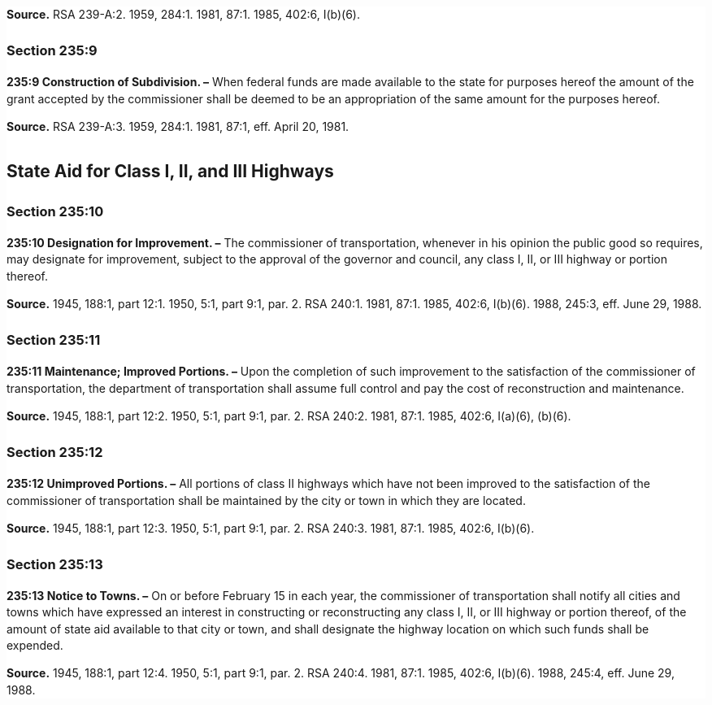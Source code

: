 **Source.** RSA 239-A:2. 1959, 284:1. 1981, 87:1. 1985, 402:6, I(b)(6).

### Section 235:9

 **235:9 Construction of Subdivision. –** When federal funds are made
available to the state for purposes hereof the amount of the grant
accepted by the commissioner shall be deemed to be an appropriation of
the same amount for the purposes hereof.

**Source.** RSA 239-A:3. 1959, 284:1. 1981, 87:1, eff. April 20, 1981.

State Aid for Class I, II, and III Highways
-------------------------------------------

### Section 235:10

 **235:10 Designation for Improvement. –** The commissioner of
transportation, whenever in his opinion the public good so requires, may
designate for improvement, subject to the approval of the governor and
council, any class I, II, or III highway or portion thereof.

**Source.** 1945, 188:1, part 12:1. 1950, 5:1, part 9:1, par. 2. RSA
240:1. 1981, 87:1. 1985, 402:6, I(b)(6). 1988, 245:3, eff. June 29,
1988.

### Section 235:11

 **235:11 Maintenance; Improved Portions. –** Upon the completion of
such improvement to the satisfaction of the commissioner of
transportation, the department of transportation shall assume full
control and pay the cost of reconstruction and maintenance.

**Source.** 1945, 188:1, part 12:2. 1950, 5:1, part 9:1, par. 2. RSA
240:2. 1981, 87:1. 1985, 402:6, I(a)(6), (b)(6).

### Section 235:12

 **235:12 Unimproved Portions. –** All portions of class II highways
which have not been improved to the satisfaction of the commissioner of
transportation shall be maintained by the city or town in which they are
located.

**Source.** 1945, 188:1, part 12:3. 1950, 5:1, part 9:1, par. 2. RSA
240:3. 1981, 87:1. 1985, 402:6, I(b)(6).

### Section 235:13

 **235:13 Notice to Towns. –** On or before February 15 in each year,
the commissioner of transportation shall notify all cities and towns
which have expressed an interest in constructing or reconstructing any
class I, II, or III highway or portion thereof, of the amount of state
aid available to that city or town, and shall designate the highway
location on which such funds shall be expended.

**Source.** 1945, 188:1, part 12:4. 1950, 5:1, part 9:1, par. 2. RSA
240:4. 1981, 87:1. 1985, 402:6, I(b)(6). 1988, 245:4, eff. June 29,
1988.
